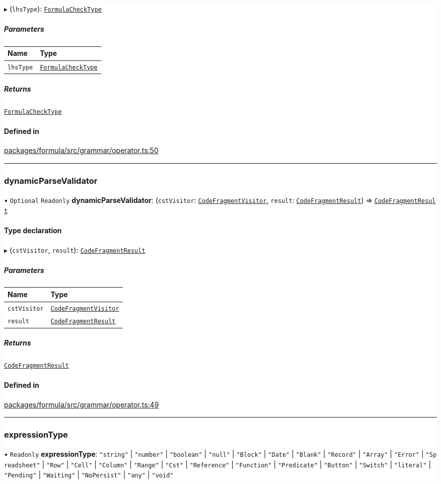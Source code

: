▸ (`lhsType`): [`FormulaCheckType`](../README.md#formulachecktype)

##### Parameters

| Name      | Type                                                |
| :-------- | :-------------------------------------------------- |
| `lhsType` | [`FormulaCheckType`](../README.md#formulachecktype) |

##### Returns

[`FormulaCheckType`](../README.md#formulachecktype)

#### Defined in

[packages/formula/src/grammar/operator.ts:50](https://github.com/mashcard/mashcard/blob/main/packages/formula/src/grammar/operator.ts#L50)

---

### <a id="dynamicparsevalidator" name="dynamicparsevalidator"></a> dynamicParseValidator

• `Optional` `Readonly` **dynamicParseValidator**: (`cstVisitor`: [`CodeFragmentVisitor`](../classes/CodeFragmentVisitor.md), `result`: [`CodeFragmentResult`](CodeFragmentResult.md)) => [`CodeFragmentResult`](CodeFragmentResult.md)

#### Type declaration

▸ (`cstVisitor`, `result`): [`CodeFragmentResult`](CodeFragmentResult.md)

##### Parameters

| Name         | Type                                                       |
| :----------- | :--------------------------------------------------------- |
| `cstVisitor` | [`CodeFragmentVisitor`](../classes/CodeFragmentVisitor.md) |
| `result`     | [`CodeFragmentResult`](CodeFragmentResult.md)              |

##### Returns

[`CodeFragmentResult`](CodeFragmentResult.md)

#### Defined in

[packages/formula/src/grammar/operator.ts:49](https://github.com/mashcard/mashcard/blob/main/packages/formula/src/grammar/operator.ts#L49)

---

### <a id="expressiontype" name="expressiontype"></a> expressionType

• `Readonly` **expressionType**: `"string"` \| `"number"` \| `"boolean"` \| `"null"` \| `"Block"` \| `"Date"` \| `"Blank"` \| `"Record"` \| `"Array"` \| `"Error"` \| `"Spreadsheet"` \| `"Row"` \| `"Cell"` \| `"Column"` \| `"Range"` \| `"Cst"` \| `"Reference"` \| `"Function"` \| `"Predicate"` \| `"Button"` \| `"Switch"` \| `"literal"` \| `"Pending"` \| `"Waiting"` \| `"NoPersist"` \| `"any"` \| `"void"`
